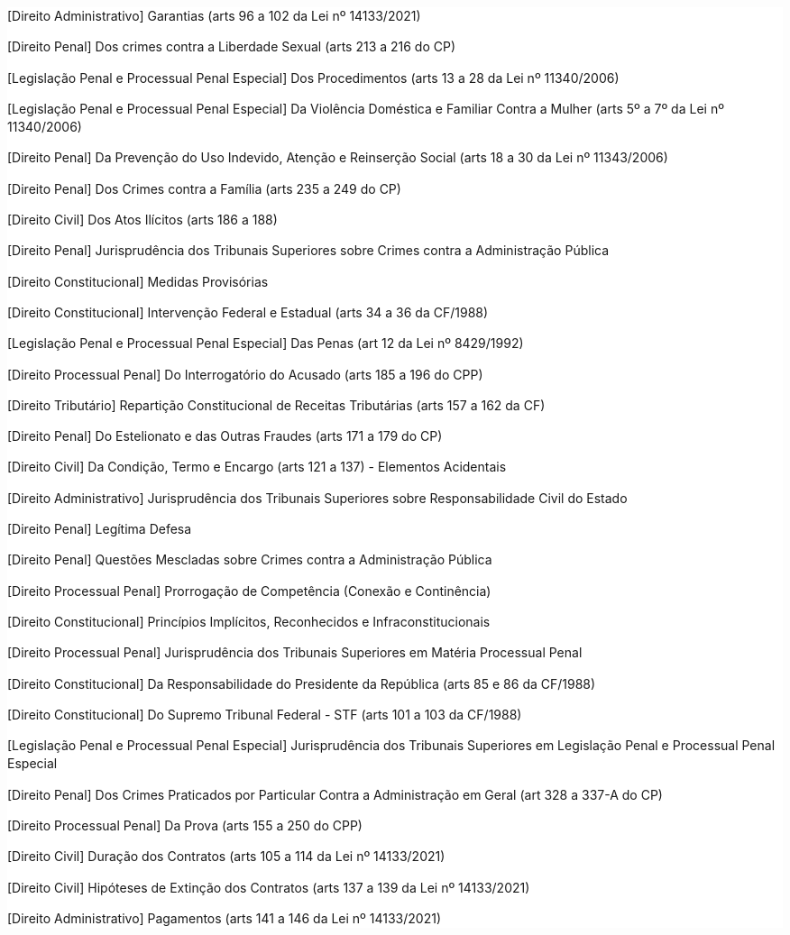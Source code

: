[Direito Administrativo] Garantias (arts 96 a 102 da Lei nº 14133/2021)

[Direito Penal] Dos crimes contra a Liberdade Sexual (arts 213 a 216 do CP)

[Legislação Penal e Processual Penal Especial] Dos Procedimentos (arts 13 a 28 da Lei nº 11340/2006)

[Legislação Penal e Processual Penal Especial] Da Violência Doméstica e Familiar Contra a Mulher (arts 5º a 7º da Lei nº 11340/2006)

[Direito Penal] Da Prevenção do Uso Indevido, Atenção e Reinserção Social (arts 18 a 30 da Lei nº 11343/2006)

[Direito Penal] Dos Crimes contra a Família (arts 235 a 249 do CP)

[Direito Civil] Dos Atos Ilícitos (arts 186 a 188)

[Direito Penal] Jurisprudência dos Tribunais Superiores sobre Crimes contra a Administração Pública

[Direito Constitucional] Medidas Provisórias

[Direito Constitucional] Intervenção Federal e Estadual (arts 34 a 36 da CF/1988)

[Legislação Penal e Processual Penal Especial] Das Penas (art 12 da Lei nº 8429/1992)

[Direito Processual Penal] Do Interrogatório do Acusado (arts 185 a 196 do CPP)

[Direito Tributário] Repartição Constitucional de Receitas Tributárias (arts 157 a 162 da CF)

[Direito Penal] Do Estelionato e das Outras Fraudes (arts 171 a 179 do CP)

[Direito Civil] Da Condição, Termo e Encargo (arts 121 a 137) - Elementos Acidentais

[Direito Administrativo] Jurisprudência dos Tribunais Superiores sobre Responsabilidade Civil do Estado

[Direito Penal] Legítima Defesa

[Direito Penal] Questões Mescladas sobre Crimes contra a Administração Pública

[Direito Processual Penal] Prorrogação de Competência (Conexão e Continência)

[Direito Constitucional] Princípios Implícitos, Reconhecidos e Infraconstitucionais

[Direito Processual Penal] Jurisprudência dos Tribunais Superiores em Matéria Processual Penal

[Direito Constitucional] Da Responsabilidade do Presidente da República (arts 85 e 86 da CF/1988)

[Direito Constitucional] Do Supremo Tribunal Federal - STF (arts 101 a 103 da CF/1988)

[Legislação Penal e Processual Penal Especial] Jurisprudência dos Tribunais Superiores em Legislação Penal e Processual Penal Especial

[Direito Penal] Dos Crimes Praticados por Particular Contra a Administração em Geral (art 328 a 337-A do CP)

[Direito Processual Penal] Da Prova (arts 155 a 250 do CPP)

[Direito Civil] Duração dos Contratos (arts 105 a 114 da Lei nº 14133/2021)

[Direito Civil] Hipóteses de Extinção dos Contratos (arts 137 a 139 da Lei nº 14133/2021)

[Direito Administrativo] Pagamentos (arts 141 a 146 da Lei nº 14133/2021)
